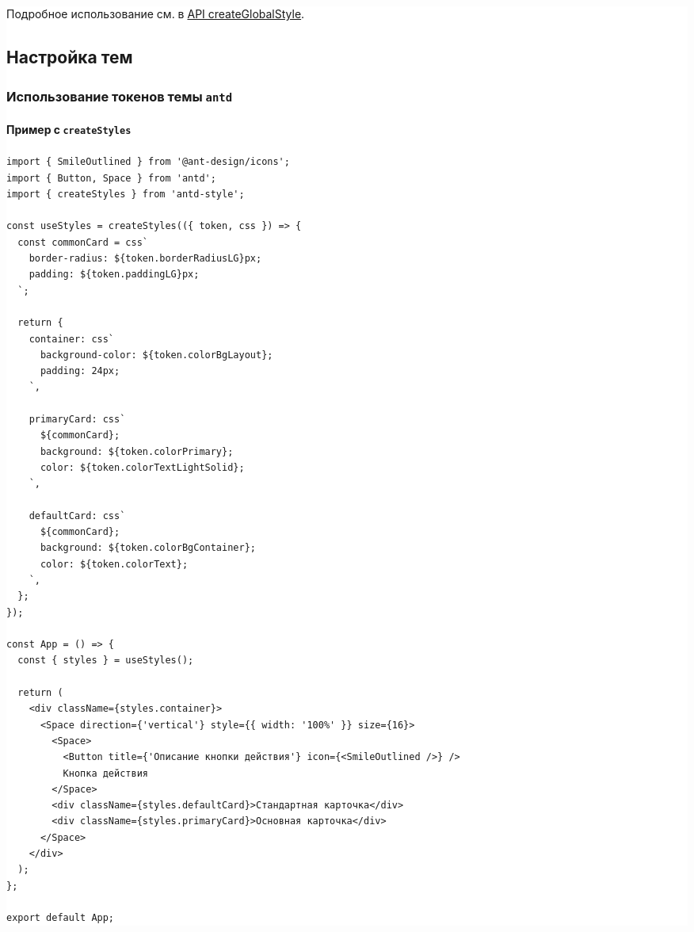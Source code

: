 Подробное использование см. в [API createGlobalStyle](https://ant-design.github.io/antd-style/zh-CN/api/global-styles).

## **Настройка тем**

### **Использование токенов темы `antd`**

#### **Пример с `createStyles`**

```tsx
import { SmileOutlined } from '@ant-design/icons';
import { Button, Space } from 'antd';
import { createStyles } from 'antd-style';

const useStyles = createStyles(({ token, css }) => {
  const commonCard = css`
    border-radius: ${token.borderRadiusLG}px;
    padding: ${token.paddingLG}px;
  `;

  return {
    container: css`
      background-color: ${token.colorBgLayout};
      padding: 24px;
    `,

    primaryCard: css`
      ${commonCard};
      background: ${token.colorPrimary};
      color: ${token.colorTextLightSolid};
    `,

    defaultCard: css`
      ${commonCard};
      background: ${token.colorBgContainer};
      color: ${token.colorText};
    `,
  };
});

const App = () => {
  const { styles } = useStyles();

  return (
    <div className={styles.container}>
      <Space direction={'vertical'} style={{ width: '100%' }} size={16}>
        <Space>
          <Button title={'Описание кнопки действия'} icon={<SmileOutlined />} />
          Кнопка действия
        </Space>
        <div className={styles.defaultCard}>Стандартная карточка</div>
        <div className={styles.primaryCard}>Основная карточка</div>
      </Space>
    </div>
  );
};

export default App;
```

